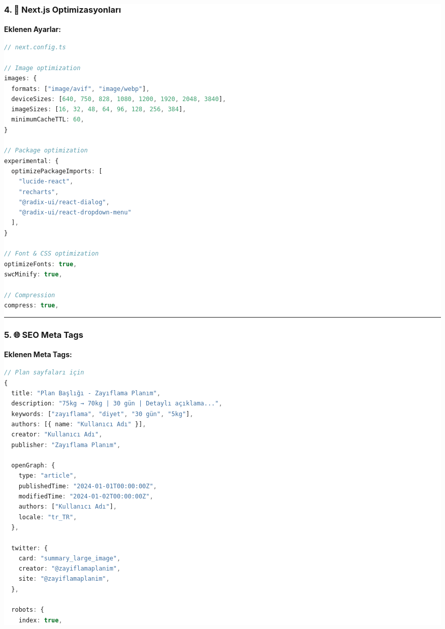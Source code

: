
### 4. 🔧 Next.js Optimizasyonları

**Eklenen Ayarlar:**

```typescript
// next.config.ts

// Image optimization
images: {
  formats: ["image/avif", "image/webp"],
  deviceSizes: [640, 750, 828, 1080, 1200, 1920, 2048, 3840],
  imageSizes: [16, 32, 48, 64, 96, 128, 256, 384],
  minimumCacheTTL: 60,
}

// Package optimization
experimental: {
  optimizePackageImports: [
    "lucide-react", 
    "recharts",
    "@radix-ui/react-dialog",
    "@radix-ui/react-dropdown-menu"
  ],
}

// Font & CSS optimization
optimizeFonts: true,
swcMinify: true,

// Compression
compress: true,
```

---

### 5. 🌐 SEO Meta Tags

**Eklenen Meta Tags:**

```typescript
// Plan sayfaları için
{
  title: "Plan Başlığı - Zayıflama Planım",
  description: "75kg → 70kg | 30 gün | Detaylı açıklama...",
  keywords: ["zayıflama", "diyet", "30 gün", "5kg"],
  authors: [{ name: "Kullanıcı Adı" }],
  creator: "Kullanıcı Adı",
  publisher: "Zayıflama Planım",
  
  openGraph: {
    type: "article",
    publishedTime: "2024-01-01T00:00:00Z",
    modifiedTime: "2024-01-02T00:00:00Z",
    authors: ["Kullanıcı Adı"],
    locale: "tr_TR",
  },
  
  twitter: {
    card: "summary_large_image",
    creator: "@zayiflamaplanim",
    site: "@zayiflamaplanim",
  },
  
  robots: {
    index: true,
```